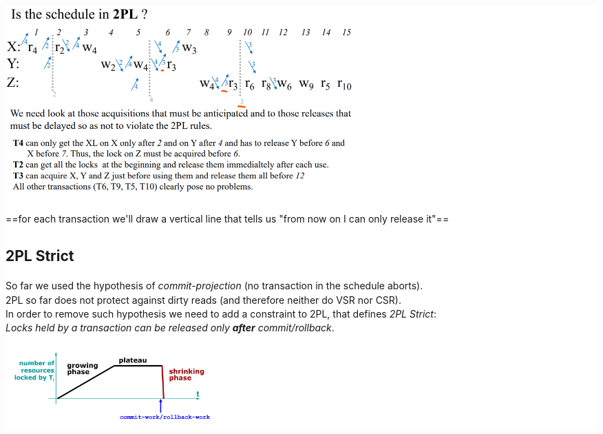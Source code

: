 <img src="images/2pl_sbem.png" style="zoom:50%">

==for each transaction we'll draw a vertical line that tells us "from now on I can only release it"==

## 2PL Strict

So far we used the hypothesis of *commit-projection* (no transaction in the schedule aborts).  
2PL so far does not protect against dirty reads (and therefore neither do VSR nor CSR).  
In order to remove such hypothesis we need to add a constraint to 2PL, that defines *2PL Strict*:  
*Locks held by a transaction can be released only* ***after*** *commit/rollback*. 

<img src="images\2plstrict.png" style="zoom:30%">
